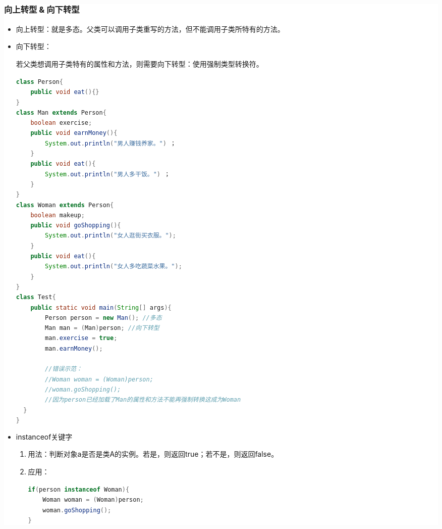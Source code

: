 ### 向上转型 & 向下转型

* 向上转型：就是多态。父类可以调用子类重写的方法，但不能调用子类所特有的方法。

* 向下转型：

  若父类想调用子类特有的属性和方法，则需要向下转型：使用强制类型转换符。

  ```java
  class Person{
      public void eat(){}
  }
  class Man extends Person{
      boolean exercise;
      public void earnMoney(){
          System.out.println("男人赚钱养家。") ；
      }
      public void eat(){
          System.out.println("男人多干饭。") ；
      }
  }
  class Woman extends Person{
      boolean makeup;
      public void goShopping(){
          System.out.println("女人逛街买衣服。");
      }
      public void eat(){
          System.out.println("女人多吃蔬菜水果。");
      }
  }
  class Test{
      public static void main(String[] args){
          Person person = new Man(); //多态
          Man man = (Man)person; //向下转型
          man.exercise = true;
          man.earnMoney();
          
          //错误示范：
          //Woman woman = (Woman)person; 
          //woman.goShopping(); 
          //因为person已经加载了Man的属性和方法不能再强制转换这成为Woman
  	}
  }
  ```

* instanceof关键字

  1. 用法：判断对象a是否是类A的实例。若是，则返回true；若不是，则返回false。

  2. 应用：

     ```java
     if(person instanceof Woman){
         Woman woman = (Woman)person;
         woman.goShopping();
     }
     ```
